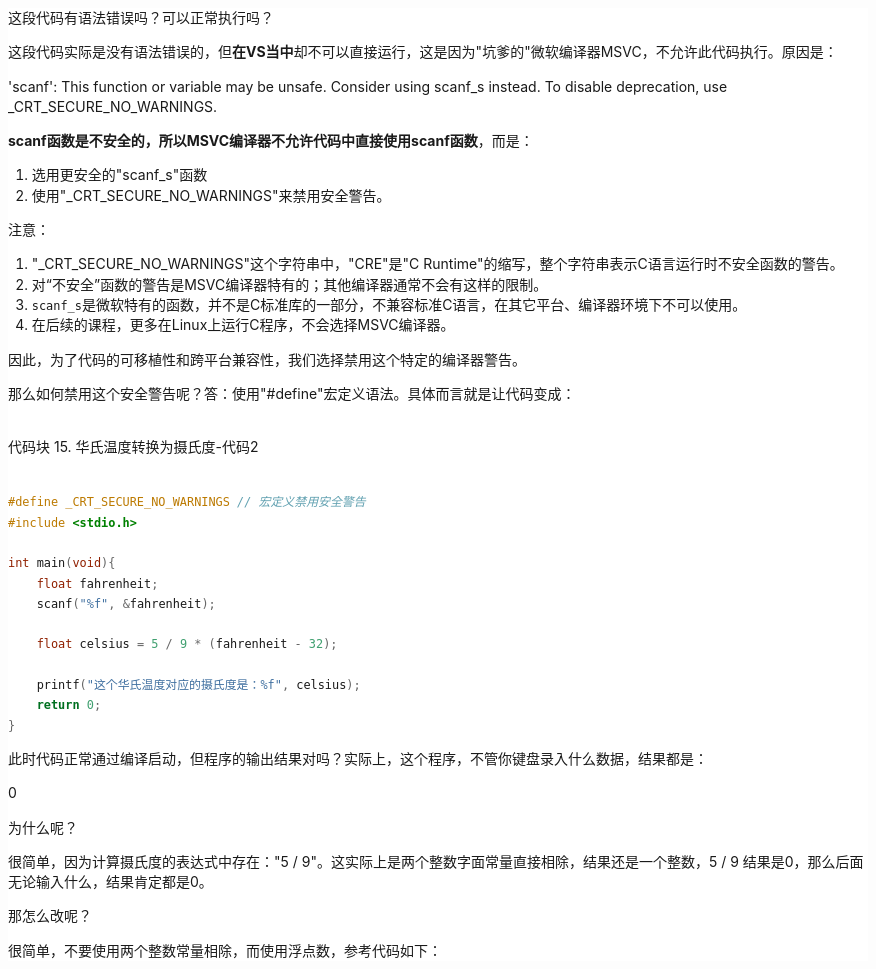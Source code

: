 



这段代码有语法错误吗？可以正常执行吗？

这段代码实际是没有语法错误的，但**在VS当中**却不可以直接运行，这是因为"坑爹的"微软编译器MSVC，不允许此代码执行。原因是：

'scanf': This function or variable may be unsafe. Consider using scanf_s instead. To disable deprecation, use _CRT_SECURE_NO_WARNINGS. 

**scanf函数是不安全的，所以MSVC编译器不允许代码中直接使用scanf函数**，而是：

1. 选用更安全的"scanf_s"函数
2. 使用"_CRT_SECURE_NO_WARNINGS"来禁用安全警告。

注意：

1. "_CRT_SECURE_NO_WARNINGS"这个字符串中，"CRE"是"C Runtime"的缩写，整个字符串表示C语言运行时不安全函数的警告。
2. 对“不安全”函数的警告是MSVC编译器特有的；其他编译器通常不会有这样的限制。
3. `scanf_s`是微软特有的函数，并不是C标准库的一部分，不兼容标准C语言，在其它平台、编译器环境下不可以使用。
4. 在后续的课程，更多在Linux上运行C程序，不会选择MSVC编译器。

因此，为了代码的可移植性和跨平台兼容性，我们选择禁用这个特定的编译器警告。

那么如何禁用这个安全警告呢？答：使用"#define"宏定义语法。具体而言就是让代码变成：

###### 

代码块 15. 华氏温度转换为摄氏度-代码2

```c

#define _CRT_SECURE_NO_WARNINGS // 宏定义禁用安全警告
#include <stdio.h>

int main(void){
    float fahrenheit;
    scanf("%f", &fahrenheit);

    float celsius = 5 / 9 * (fahrenheit - 32);

    printf("这个华氏温度对应的摄氏度是：%f", celsius);
    return 0;
}
```





此时代码正常通过编译启动，但程序的输出结果对吗？实际上，这个程序，不管你键盘录入什么数据，结果都是：

0

为什么呢？

很简单，因为计算摄氏度的表达式中存在："5 / 9"。这实际上是两个整数字面常量直接相除，结果还是一个整数，5 / 9 结果是0，那么后面无论输入什么，结果肯定都是0。

那怎么改呢？

很简单，不要使用两个整数常量相除，而使用浮点数，参考代码如下：
